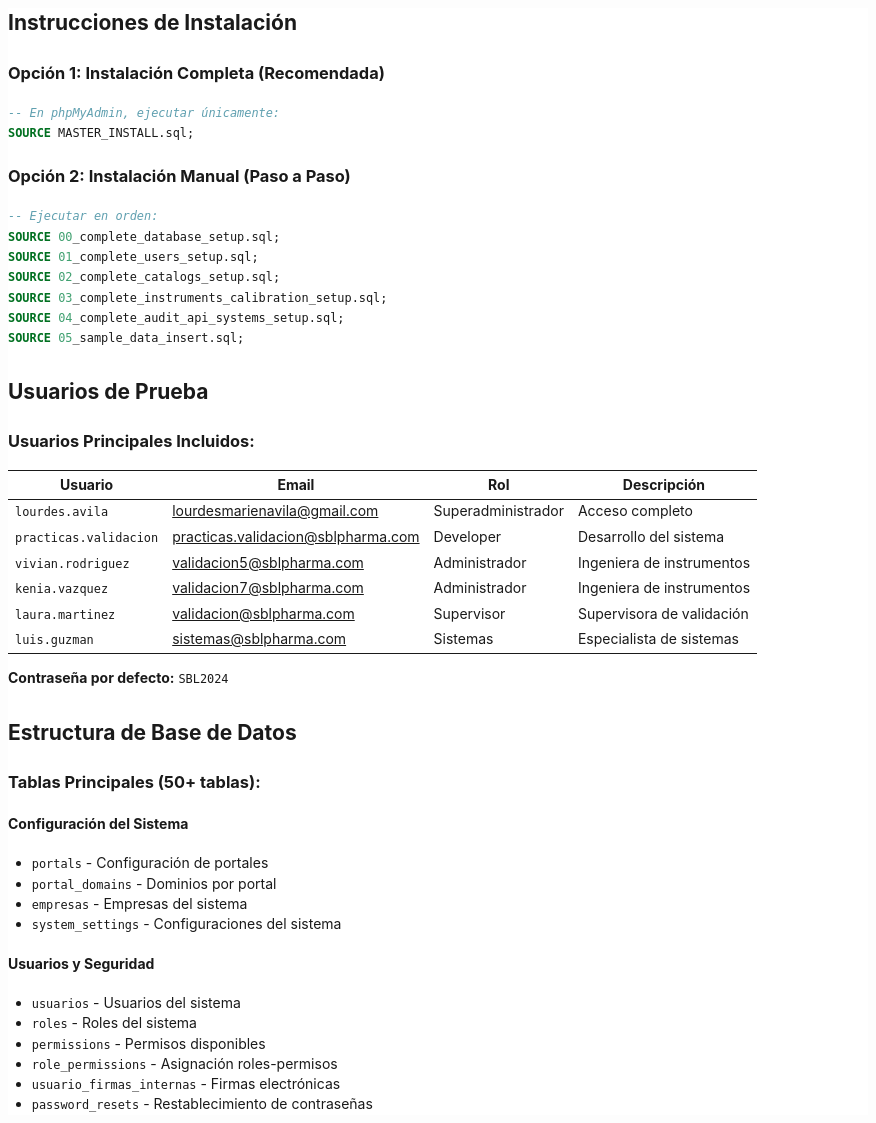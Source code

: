## Instrucciones de Instalación

### Opción 1: Instalación Completa (Recomendada)
```sql
-- En phpMyAdmin, ejecutar únicamente:
SOURCE MASTER_INSTALL.sql;
```

### Opción 2: Instalación Manual (Paso a Paso)
```sql
-- Ejecutar en orden:
SOURCE 00_complete_database_setup.sql;
SOURCE 01_complete_users_setup.sql;
SOURCE 02_complete_catalogs_setup.sql;
SOURCE 03_complete_instruments_calibration_setup.sql;
SOURCE 04_complete_audit_api_systems_setup.sql;
SOURCE 05_sample_data_insert.sql;
```

## Usuarios de Prueba

### Usuarios Principales Incluidos:

| Usuario | Email | Rol | Descripción |
|---------|-------|-----|-------------|
| `lourdes.avila` | lourdesmarienavila@gmail.com | Superadministrador | Acceso completo |
| `practicas.validacion` | practicas.validacion@sblpharma.com | Developer | Desarrollo del sistema |
| `vivian.rodriguez` | validacion5@sblpharma.com | Administrador | Ingeniera de instrumentos |
| `kenia.vazquez` | validacion7@sblpharma.com | Administrador | Ingeniera de instrumentos |
| `laura.martinez` | validacion@sblpharma.com | Supervisor | Supervisora de validación |
| `luis.guzman` | sistemas@sblpharma.com | Sistemas | Especialista de sistemas |

**Contraseña por defecto:** `SBL2024`

## Estructura de Base de Datos

### Tablas Principales (50+ tablas):

#### Configuración del Sistema
- `portals` - Configuración de portales
- `portal_domains` - Dominios por portal
- `empresas` - Empresas del sistema
- `system_settings` - Configuraciones del sistema

#### Usuarios y Seguridad
- `usuarios` - Usuarios del sistema
- `roles` - Roles del sistema
- `permissions` - Permisos disponibles
- `role_permissions` - Asignación roles-permisos
- `usuario_firmas_internas` - Firmas electrónicas
- `password_resets` - Restablecimiento de contraseñas
